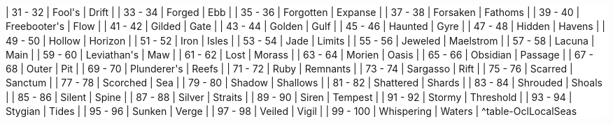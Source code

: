 | 31 - 32 | Fool's | Drift |
| 33 - 34 | Forged | Ebb |
| 35 - 36 | Forgotten | Expanse |
| 37 - 38 | Forsaken | Fathoms |
| 39 - 40 | Freebooter's | Flow |
| 41 - 42 | Gilded | Gate |
| 43 - 44 | Golden | Gulf |
| 45 - 46 | Haunted | Gyre |
| 47 - 48 | Hidden | Havens |
| 49 - 50 | Hollow | Horizon |
| 51 - 52 | Iron | Isles |
| 53 - 54 | Jade | Limits |
| 55 - 56 | Jeweled | Maelstrom |
| 57 - 58 | Lacuna | Main |
| 59 - 60 | Leviathan's | Maw |
| 61 - 62 | Lost | Morass |
| 63 - 64 | Morien | Oasis |
| 65 - 66 | Obsidian | Passage |
| 67 - 68 | Outer | Pit |
| 69 - 70 | Plunderer's | Reefs |
| 71 - 72 | Ruby | Remnants |
| 73 - 74 | Sargasso | Rift |
| 75 - 76 | Scarred | Sanctum |
| 77 - 78 | Scorched | Sea |
| 79 - 80 | Shadow | Shallows |
| 81 - 82 | Shattered | Shards |
| 83 - 84 | Shrouded | Shoals |
| 85 - 86 | Silent | Spine |
| 87 - 88 | Silver | Straits |
| 89 - 90 | Siren | Tempest |
| 91 - 92 | Stormy | Threshold |
| 93 - 94 | Stygian | Tides |
| 95 - 96 | Sunken | Verge |
| 97 - 98 | Veiled | Vigil |
| 99 - 100 | Whispering | Waters |
^table-OclLocalSeas
